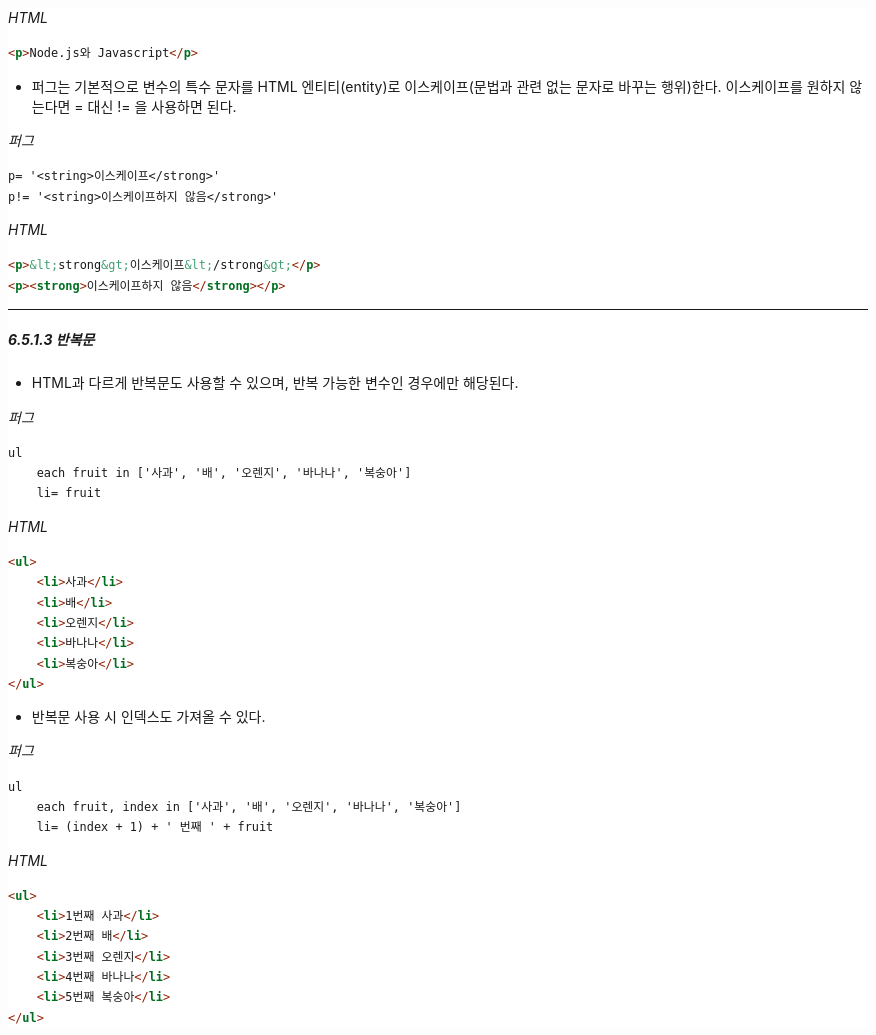 _HTML_
```html
<p>Node.js와 Javascript</p>
```

- 퍼그는 기본적으로 변수의 특수 문자를 HTML 엔티티(entity)로 이스케이프(문법과 관련 없는 문자로 바꾸는 행위)한다. 이스케이프를 원하지 않는다면 = 대신 != 을 사용하면 된다.

_퍼그_
```pug
p= '<string>이스케이프</strong>'
p!= '<string>이스케이프하지 않음</strong>'
```

_HTML_
```HTML
<p>&lt;strong&gt;이스케이프&lt;/strong&gt;</p>
<p><strong>이스케이프하지 않음</strong></p>
```

***

##### 6.5.1.3 반복문

- HTML과 다르게 반복문도 사용할 수 있으며, 반복 가능한 변수인 경우에만 해당된다.

_퍼그_
```pug
ul
    each fruit in ['사과', '배', '오렌지', '바나나', '복숭아']
    li= fruit
```

_HTML_
```HTML
<ul>
    <li>사과</li>
    <li>배</li>
    <li>오렌지</li>
    <li>바나나</li>
    <li>복숭아</li>                
</ul>
```

- 반복문 사용 시 인덱스도 가져올 수 있다.

_퍼그_
```pug
ul
    each fruit, index in ['사과', '배', '오렌지', '바나나', '복숭아']
    li= (index + 1) + ' 번째 ' + fruit
```

_HTML_
```HTML
<ul>
    <li>1번째 사과</li>
    <li>2번째 배</li>
    <li>3번째 오렌지</li>
    <li>4번째 바나나</li>
    <li>5번째 복숭아</li>                
</ul>
```
